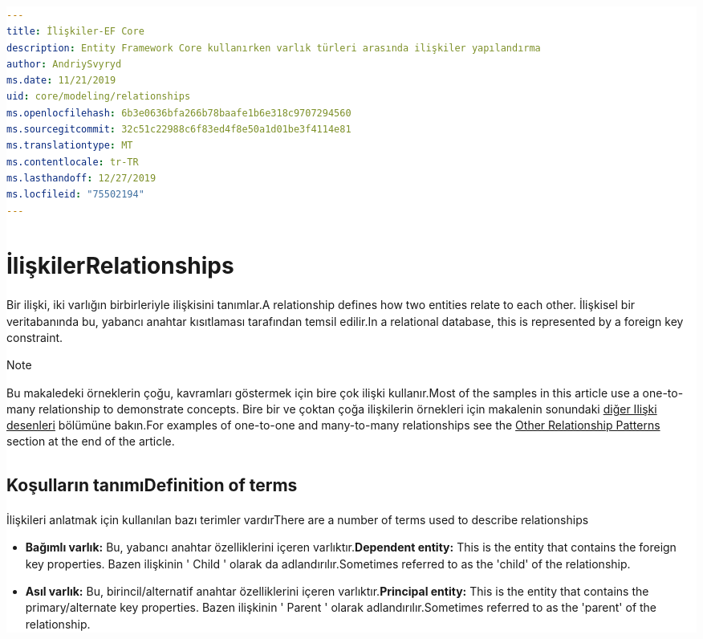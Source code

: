 ```yaml
---
title: İlişkiler-EF Core
description: Entity Framework Core kullanırken varlık türleri arasında ilişkiler yapılandırma
author: AndriySvyryd
ms.date: 11/21/2019
uid: core/modeling/relationships
ms.openlocfilehash: 6b3e0636bfa266b78baafe1b6e318c9707294560
ms.sourcegitcommit: 32c51c22988c6f83ed4f8e50a1d01be3f4114e81
ms.translationtype: MT
ms.contentlocale: tr-TR
ms.lasthandoff: 12/27/2019
ms.locfileid: "75502194"
---
```

# <a name="relationships"></a><span data-ttu-id="36b17-103">İlişkiler</span><span class="sxs-lookup"><span data-stu-id="36b17-103">Relationships</span></span>

<span data-ttu-id="36b17-104">Bir ilişki, iki varlığın birbirleriyle ilişkisini tanımlar.</span><span class="sxs-lookup"><span data-stu-id="36b17-104">A relationship defines how two entities relate to each other.</span></span> <span data-ttu-id="36b17-105">İlişkisel bir veritabanında bu, yabancı anahtar kısıtlaması tarafından temsil edilir.</span><span class="sxs-lookup"><span data-stu-id="36b17-105">In a relational database, this is represented by a foreign key constraint.</span></span>

> [!NOTE]  
> <span data-ttu-id="36b17-106">Bu makaledeki örneklerin çoğu, kavramları göstermek için bire çok ilişki kullanır.</span><span class="sxs-lookup"><span data-stu-id="36b17-106">Most of the samples in this article use a one-to-many relationship to demonstrate concepts.</span></span> <span data-ttu-id="36b17-107">Bire bir ve çoktan çoğa ilişkilerin örnekleri için makalenin sonundaki [diğer Ilişki desenleri](#other-relationship-patterns) bölümüne bakın.</span><span class="sxs-lookup"><span data-stu-id="36b17-107">For examples of one-to-one and many-to-many relationships see the [Other Relationship Patterns](#other-relationship-patterns) section at the end of the article.</span></span>

## <a name="definition-of-terms"></a><span data-ttu-id="36b17-108">Koşulların tanımı</span><span class="sxs-lookup"><span data-stu-id="36b17-108">Definition of terms</span></span>

<span data-ttu-id="36b17-109">İlişkileri anlatmak için kullanılan bazı terimler vardır</span><span class="sxs-lookup"><span data-stu-id="36b17-109">There are a number of terms used to describe relationships</span></span>

* <span data-ttu-id="36b17-110">**Bağımlı varlık:** Bu, yabancı anahtar özelliklerini içeren varlıktır.</span><span class="sxs-lookup"><span data-stu-id="36b17-110">**Dependent entity:** This is the entity that contains the foreign key properties.</span></span> <span data-ttu-id="36b17-111">Bazen ilişkinin ' Child ' olarak da adlandırılır.</span><span class="sxs-lookup"><span data-stu-id="36b17-111">Sometimes referred to as the 'child' of the relationship.</span></span>

* <span data-ttu-id="36b17-112">**Asıl varlık:** Bu, birincil/alternatif anahtar özelliklerini içeren varlıktır.</span><span class="sxs-lookup"><span data-stu-id="36b17-112">**Principal entity:** This is the entity that contains the primary/alternate key properties.</span></span> <span data-ttu-id="36b17-113">Bazen ilişkinin ' Parent ' olarak adlandırılır.</span><span class="sxs-lookup"><span data-stu-id="36b17-113">Sometimes referred to as the 'parent' of the relationship.</span></span>
